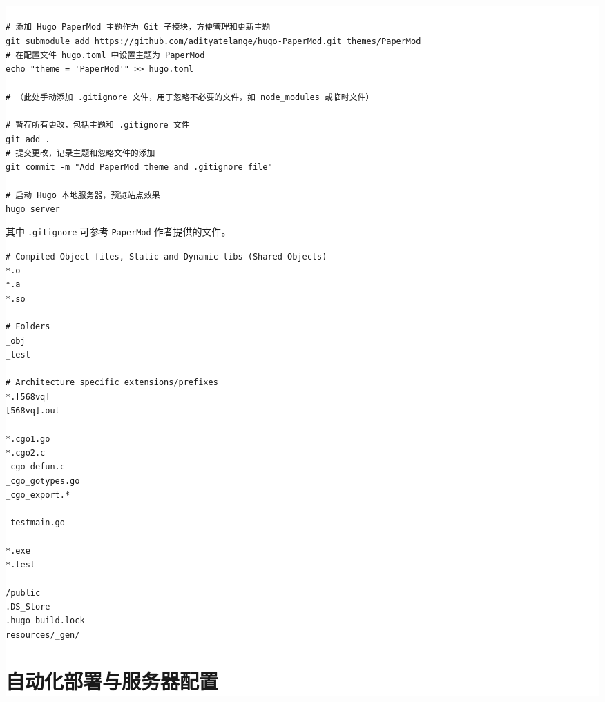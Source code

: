 ```shell

# 添加 Hugo PaperMod 主题作为 Git 子模块，方便管理和更新主题
git submodule add https://github.com/adityatelange/hugo-PaperMod.git themes/PaperMod
# 在配置文件 hugo.toml 中设置主题为 PaperMod
echo "theme = 'PaperMod'" >> hugo.toml

# （此处手动添加 .gitignore 文件，用于忽略不必要的文件，如 node_modules 或临时文件）

# 暂存所有更改，包括主题和 .gitignore 文件
git add .
# 提交更改，记录主题和忽略文件的添加
git commit -m "Add PaperMod theme and .gitignore file"

# 启动 Hugo 本地服务器，预览站点效果
hugo server
```

其中 `.gitignore` 可参考 `PaperMod` 作者提供的文件。

```
# Compiled Object files, Static and Dynamic libs (Shared Objects)
*.o
*.a
*.so

# Folders
_obj
_test

# Architecture specific extensions/prefixes
*.[568vq]
[568vq].out

*.cgo1.go
*.cgo2.c
_cgo_defun.c
_cgo_gotypes.go
_cgo_export.*

_testmain.go

*.exe
*.test

/public
.DS_Store
.hugo_build.lock
resources/_gen/
```

# 自动化部署与服务器配置
